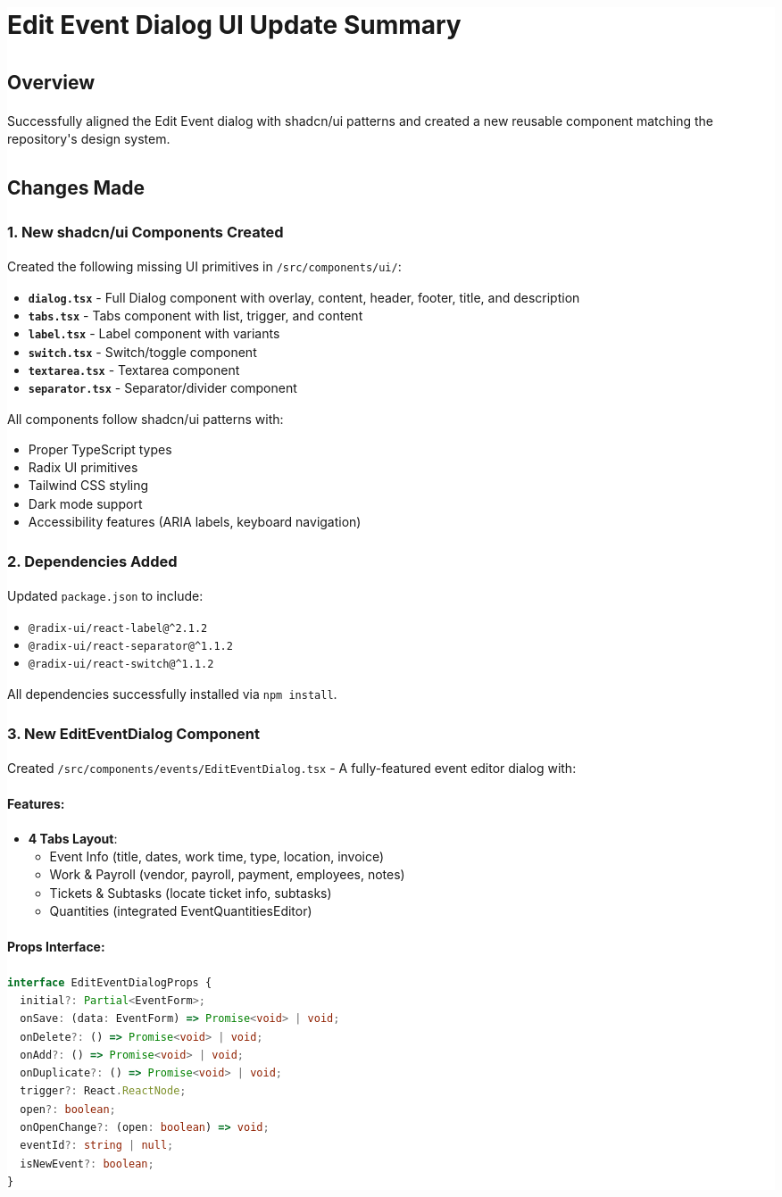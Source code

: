 # Edit Event Dialog UI Update Summary

## Overview
Successfully aligned the Edit Event dialog with shadcn/ui patterns and created a new reusable component matching the repository's design system.

## Changes Made

### 1. New shadcn/ui Components Created
Created the following missing UI primitives in `/src/components/ui/`:

- **`dialog.tsx`** - Full Dialog component with overlay, content, header, footer, title, and description
- **`tabs.tsx`** - Tabs component with list, trigger, and content
- **`label.tsx`** - Label component with variants
- **`switch.tsx`** - Switch/toggle component
- **`textarea.tsx`** - Textarea component
- **`separator.tsx`** - Separator/divider component

All components follow shadcn/ui patterns with:
- Proper TypeScript types
- Radix UI primitives
- Tailwind CSS styling
- Dark mode support
- Accessibility features (ARIA labels, keyboard navigation)

### 2. Dependencies Added
Updated `package.json` to include:
- `@radix-ui/react-label@^2.1.2`
- `@radix-ui/react-separator@^1.1.2`
- `@radix-ui/react-switch@^1.1.2`

All dependencies successfully installed via `npm install`.

### 3. New EditEventDialog Component
Created `/src/components/events/EditEventDialog.tsx` - A fully-featured event editor dialog with:

#### Features:
- **4 Tabs Layout**:
  - Event Info (title, dates, work time, type, location, invoice)
  - Work & Payroll (vendor, payroll, payment, employees, notes)
  - Tickets & Subtasks (locate ticket info, subtasks)
  - Quantities (integrated EventQuantitiesEditor)

#### Props Interface:
```typescript
interface EditEventDialogProps {
  initial?: Partial<EventForm>;
  onSave: (data: EventForm) => Promise<void> | void;
  onDelete?: () => Promise<void> | void;
  onAdd?: () => Promise<void> | void;
  onDuplicate?: () => Promise<void> | void;
  trigger?: React.ReactNode;
  open?: boolean;
  onOpenChange?: (open: boolean) => void;
  eventId?: string | null;
  isNewEvent?: boolean;
}
```
